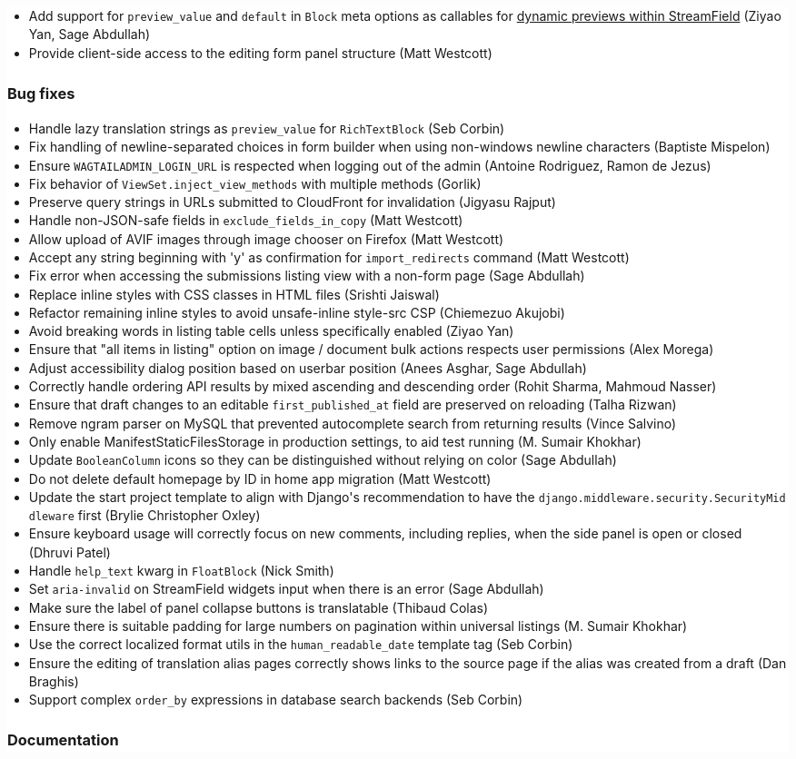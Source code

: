  * Add support for `preview_value` and `default` in `Block` meta options as callables for [dynamic previews within StreamField](configuring_block_previews) (Ziyao Yan, Sage Abdullah)
 * Provide client-side access to the editing form panel structure (Matt Westcott)

### Bug fixes

 * Handle lazy translation strings as `preview_value` for `RichTextBlock` (Seb Corbin)
 * Fix handling of newline-separated choices in form builder when using non-windows newline characters (Baptiste Mispelon)
 * Ensure `WAGTAILADMIN_LOGIN_URL` is respected when logging out of the admin (Antoine Rodriguez, Ramon de Jezus)
 * Fix behavior of `ViewSet.inject_view_methods` with multiple methods (Gorlik)
 * Preserve query strings in URLs submitted to CloudFront for invalidation (Jigyasu Rajput)
 * Handle non-JSON-safe fields in `exclude_fields_in_copy` (Matt Westcott)
 * Allow upload of AVIF images through image chooser on Firefox (Matt Westcott)
 * Accept any string beginning with 'y' as confirmation for `import_redirects` command (Matt Westcott)
 * Fix error when accessing the submissions listing view with a non-form page (Sage Abdullah)
 * Replace inline styles with CSS classes in HTML files (Srishti Jaiswal)
 * Refactor remaining inline styles to avoid unsafe-inline style-src CSP (Chiemezuo Akujobi)
 * Avoid breaking words in listing table cells unless specifically enabled (Ziyao Yan)
 * Ensure that "all items in listing" option on image / document bulk actions respects user permissions (Alex Morega)
 * Adjust accessibility dialog position based on userbar position (Anees Asghar, Sage Abdullah)
 * Correctly handle ordering API results by mixed ascending and descending order (Rohit Sharma, Mahmoud Nasser)
 * Ensure that draft changes to an editable `first_published_at` field are preserved on reloading (Talha Rizwan)
 * Remove ngram parser on MySQL that prevented autocomplete search from returning results (Vince Salvino)
 * Only enable ManifestStaticFilesStorage in production settings, to aid test running (M. Sumair Khokhar)
 * Update `BooleanColumn` icons so they can be distinguished without relying on color (Sage Abdullah)
 * Do not delete default homepage by ID in home app migration (Matt Westcott)
 * Update the start project template to align with Django's recommendation to have the `django.middleware.security.SecurityMiddleware` first (Brylie Christopher Oxley)
 * Ensure keyboard usage will correctly focus on new comments, including replies, when the side panel is open or closed (Dhruvi Patel)
 * Handle `help_text` kwarg in `FloatBlock` (Nick Smith)
 * Set `aria-invalid` on StreamField widgets input when there is an error (Sage Abdullah)
 * Make sure the label of panel collapse buttons is translatable (Thibaud Colas)
 * Ensure there is suitable padding for large numbers on pagination within universal listings (M. Sumair Khokhar)
 * Use the correct localized format utils in the `human_readable_date` template tag (Seb Corbin)
 * Ensure the editing of translation alias pages correctly shows links to the source page if the alias was created from a draft (Dan Braghis)
 * Support complex `order_by` expressions in database search backends (Seb Corbin)

### Documentation
